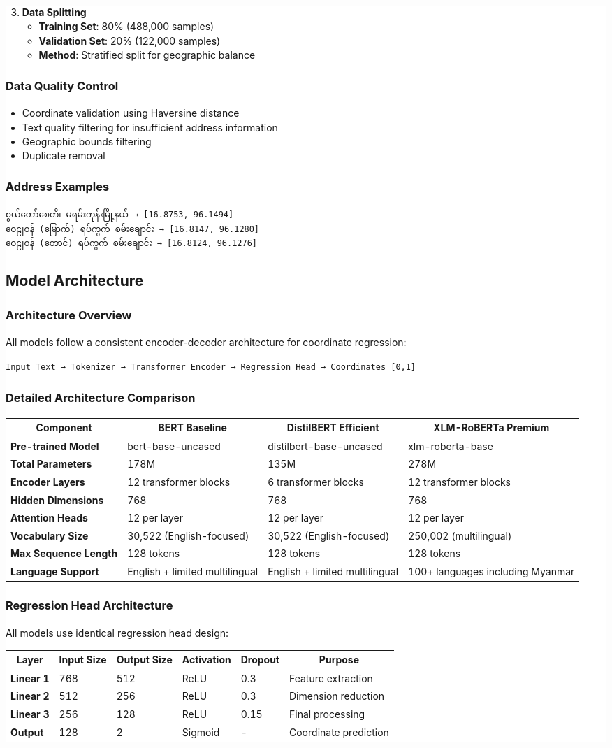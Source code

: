 3. **Data Splitting**
   - **Training Set**: 80% (488,000 samples)
   - **Validation Set**: 20% (122,000 samples)
   - **Method**: Stratified split for geographic balance

### Data Quality Control
- Coordinate validation using Haversine distance
- Text quality filtering for insufficient address information
- Geographic bounds filtering
- Duplicate removal

### Address Examples
```
စွယ်တော်စေတီ၊ မရမ်းကုန်းမြို့နယ် → [16.8753, 96.1494]
ဝေဠုဝန် (မြောက်) ရပ်ကွက် စမ်းချောင်း → [16.8147, 96.1280]
ဝေဠုဝန် (တောင်) ရပ်ကွက် စမ်းချောင်း → [16.8124, 96.1276]
```

## Model Architecture

### Architecture Overview

All models follow a consistent encoder-decoder architecture for coordinate regression:

```
Input Text → Tokenizer → Transformer Encoder → Regression Head → Coordinates [0,1]
```

### Detailed Architecture Comparison

| **Component** | **BERT Baseline** | **DistilBERT Efficient** | **XLM-RoBERTa Premium** |
|---------------|-------------------|---------------------------|-------------------------|
| **Pre-trained Model** | bert-base-uncased | distilbert-base-uncased | xlm-roberta-base |
| **Total Parameters** | 178M | 135M | 278M |
| **Encoder Layers** | 12 transformer blocks | 6 transformer blocks | 12 transformer blocks |
| **Hidden Dimensions** | 768 | 768 | 768 |
| **Attention Heads** | 12 per layer | 12 per layer | 12 per layer |
| **Vocabulary Size** | 30,522 (English-focused) | 30,522 (English-focused) | 250,002 (multilingual) |
| **Max Sequence Length** | 128 tokens | 128 tokens | 128 tokens |
| **Language Support** | English + limited multilingual | English + limited multilingual | 100+ languages including Myanmar |

### Regression Head Architecture

All models use identical regression head design:

| **Layer** | **Input Size** | **Output Size** | **Activation** | **Dropout** | **Purpose** |
|-----------|----------------|-----------------|----------------|-------------|-------------|
| **Linear 1** | 768 | 512 | ReLU | 0.3 | Feature extraction |
| **Linear 2** | 512 | 256 | ReLU | 0.3 | Dimension reduction |
| **Linear 3** | 256 | 128 | ReLU | 0.15 | Final processing |
| **Output** | 128 | 2 | Sigmoid | - | Coordinate prediction |
